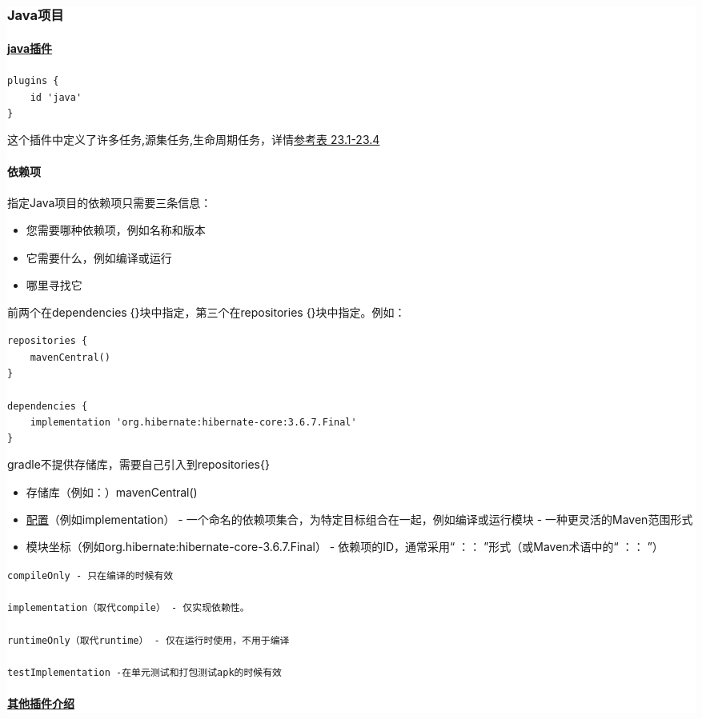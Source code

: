 ### Java项目

#### [java插件](https://www.w3cschool.cn/gradle/5vdr1hug.html)

```
plugins {
    id 'java'
}
```
这个插件中定义了许多任务,源集任务,生命周期任务，详情[参考表 23.1-23.4](https://www.w3cschool.cn/gradle/5vdr1hug.html)

#### 依赖项

指定Java项目的依赖项只需要三条信息：

- 您需要哪种依赖项，例如名称和版本

- 它需要什么，例如编译或运行

- 哪里寻找它

前两个在dependencies {}块中指定，第三个在repositories {}块中指定。例如：

```
repositories {
    mavenCentral()
}

dependencies {
    implementation 'org.hibernate:hibernate-core:3.6.7.Final'
}

```

gradle不提供存储库，需要自己引入到repositories{}

- 存储库（例如：）mavenCentral()

- [配置](https://docs.gradle.org/current/userguide/java_plugin.html#sec:java_plugin_and_dependency_management)（例如implementation） - 一个命名的依赖项集合，为特定目标组合在一起，例如编译或运行模块 - 一种更灵活的Maven范围形式

- 模块坐标（例如org.hibernate:hibernate-core-3.6.7.Final） - 依赖项的ID，通常采用“ <group>：<module>：<version> ”形式（或Maven术语中的“ <groupId>：<artifactId>：<version> ”）


```
compileOnly - 只在编译的时候有效

implementation（取代compile） - 仅实现依赖性。

runtimeOnly（取代runtime） - 仅在运行时使用，不用于编译

testImplementation -在单元测试和打包测试apk的时候有效

```

#### [其他插件介绍](https://www.w3cschool.cn/gradle/5vdr1hug.html)